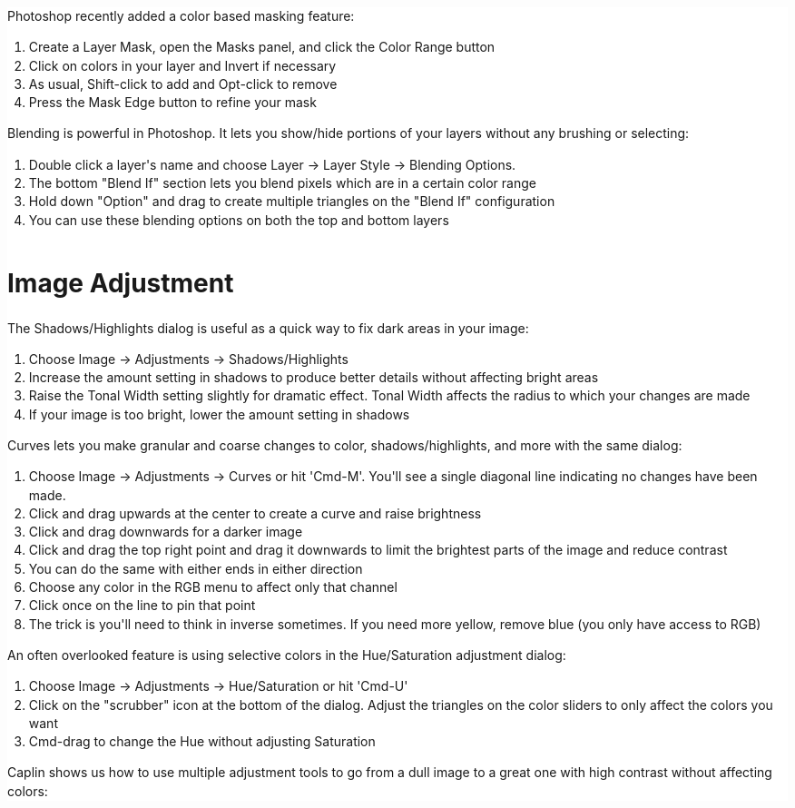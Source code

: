 Photoshop recently added a color based masking feature:

1. Create a Layer Mask, open the Masks panel, and click the Color Range button
2. Click on colors in your layer and Invert if necessary
3. As usual, Shift-click to add and Opt-click to remove
4. Press the Mask Edge button to refine your mask

Blending is powerful in Photoshop.  It lets you show/hide portions of your layers
without any brushing or selecting:

1. Double click a layer's name and choose Layer -> Layer Style -> Blending
   Options.
2. The bottom "Blend If" section lets you blend pixels which are in a certain
   color range
3. Hold down "Option" and drag to create multiple triangles on the "Blend If"
   configuration
4. You can use these blending options on both the top and bottom layers


Image Adjustment
================

The Shadows/Highlights dialog is useful as a quick way to fix dark areas in your
image:

1. Choose Image -> Adjustments -> Shadows/Highlights
2. Increase the amount setting in shadows to produce better details without
   affecting bright areas
3. Raise the Tonal Width setting slightly for dramatic effect.  Tonal Width
   affects the radius to which your changes are made
4. If your image is too bright, lower the amount setting in shadows

Curves lets you make granular and coarse changes to color, shadows/highlights,
and more with the same dialog:

1. Choose Image -> Adjustments -> Curves or hit 'Cmd-M'.  You'll see a single
   diagonal line indicating no changes have been made.
2. Click and drag upwards at the center to create a curve and raise brightness
3. Click and drag downwards for a darker image
4. Click and drag the top right point and drag it downwards to limit the
   brightest parts of the image and reduce contrast
5. You can do the same with either ends in either direction
6. Choose any color in the RGB menu to affect only that channel
7. Click once on the line to pin that point
8. The trick is you'll need to think in inverse sometimes.  If you need more
   yellow, remove blue (you only have access to RGB)

An often overlooked feature is using selective colors in the Hue/Saturation
adjustment dialog:

1. Choose Image -> Adjustments -> Hue/Saturation or hit 'Cmd-U'
2. Click on the "scrubber" icon at the bottom of the dialog.  Adjust the
   triangles on the color sliders to only affect the colors you want
3. Cmd-drag to change the Hue without adjusting Saturation

Caplin shows us how to use multiple adjustment tools to go from a dull image
to a great one with high contrast without affecting colors:
